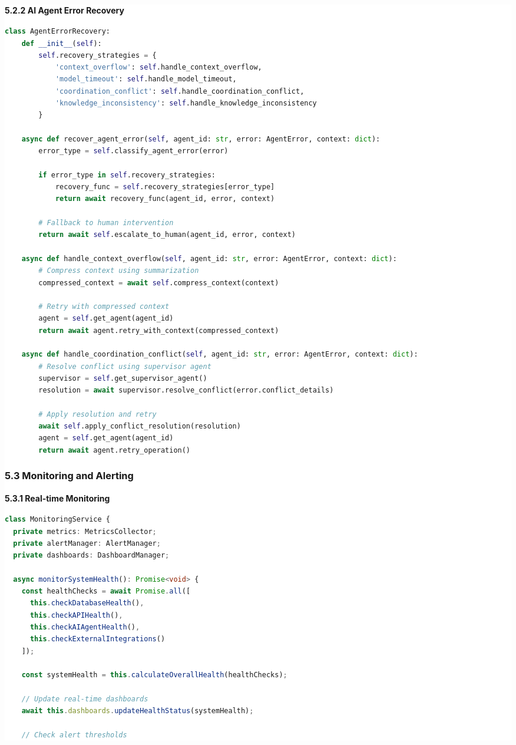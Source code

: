 **5.2.2 AI Agent Error Recovery**

```python
class AgentErrorRecovery:
    def __init__(self):
        self.recovery_strategies = {
            'context_overflow': self.handle_context_overflow,
            'model_timeout': self.handle_model_timeout,
            'coordination_conflict': self.handle_coordination_conflict,
            'knowledge_inconsistency': self.handle_knowledge_inconsistency
        }
    
    async def recover_agent_error(self, agent_id: str, error: AgentError, context: dict):
        error_type = self.classify_agent_error(error)
        
        if error_type in self.recovery_strategies:
            recovery_func = self.recovery_strategies[error_type]
            return await recovery_func(agent_id, error, context)
        
        # Fallback to human intervention
        return await self.escalate_to_human(agent_id, error, context)
    
    async def handle_context_overflow(self, agent_id: str, error: AgentError, context: dict):
        # Compress context using summarization
        compressed_context = await self.compress_context(context)
        
        # Retry with compressed context
        agent = self.get_agent(agent_id)
        return await agent.retry_with_context(compressed_context)
    
    async def handle_coordination_conflict(self, agent_id: str, error: AgentError, context: dict):
        # Resolve conflict using supervisor agent
        supervisor = self.get_supervisor_agent()
        resolution = await supervisor.resolve_conflict(error.conflict_details)
        
        # Apply resolution and retry
        await self.apply_conflict_resolution(resolution)
        agent = self.get_agent(agent_id)
        return await agent.retry_operation()
```

### 5.3 Monitoring and Alerting

**5.3.1 Real-time Monitoring**

```typescript
class MonitoringService {
  private metrics: MetricsCollector;
  private alertManager: AlertManager;
  private dashboards: DashboardManager;
  
  async monitorSystemHealth(): Promise<void> {
    const healthChecks = await Promise.all([
      this.checkDatabaseHealth(),
      this.checkAPIHealth(),
      this.checkAIAgentHealth(),
      this.checkExternalIntegrations()
    ]);
    
    const systemHealth = this.calculateOverallHealth(healthChecks);
    
    // Update real-time dashboards
    await this.dashboards.updateHealthStatus(systemHealth);
    
    // Check alert thresholds
```